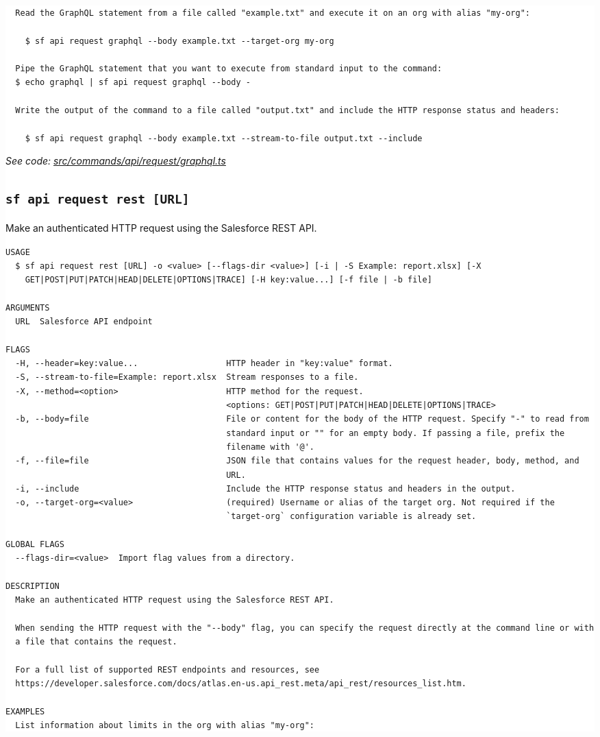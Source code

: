 ```
  Read the GraphQL statement from a file called "example.txt" and execute it on an org with alias "my-org":

    $ sf api request graphql --body example.txt --target-org my-org

  Pipe the GraphQL statement that you want to execute from standard input to the command:
  $ echo graphql | sf api request graphql --body -

  Write the output of the command to a file called "output.txt" and include the HTTP response status and headers:

    $ sf api request graphql --body example.txt --stream-to-file output.txt --include
```

_See code: [src/commands/api/request/graphql.ts](https://github.com/salesforcecli/plugin-api/blob/1.3.3/src/commands/api/request/graphql.ts)_

## `sf api request rest [URL]`

Make an authenticated HTTP request using the Salesforce REST API.

```
USAGE
  $ sf api request rest [URL] -o <value> [--flags-dir <value>] [-i | -S Example: report.xlsx] [-X
    GET|POST|PUT|PATCH|HEAD|DELETE|OPTIONS|TRACE] [-H key:value...] [-f file | -b file]

ARGUMENTS
  URL  Salesforce API endpoint

FLAGS
  -H, --header=key:value...                  HTTP header in "key:value" format.
  -S, --stream-to-file=Example: report.xlsx  Stream responses to a file.
  -X, --method=<option>                      HTTP method for the request.
                                             <options: GET|POST|PUT|PATCH|HEAD|DELETE|OPTIONS|TRACE>
  -b, --body=file                            File or content for the body of the HTTP request. Specify "-" to read from
                                             standard input or "" for an empty body. If passing a file, prefix the
                                             filename with '@'.
  -f, --file=file                            JSON file that contains values for the request header, body, method, and
                                             URL.
  -i, --include                              Include the HTTP response status and headers in the output.
  -o, --target-org=<value>                   (required) Username or alias of the target org. Not required if the
                                             `target-org` configuration variable is already set.

GLOBAL FLAGS
  --flags-dir=<value>  Import flag values from a directory.

DESCRIPTION
  Make an authenticated HTTP request using the Salesforce REST API.

  When sending the HTTP request with the "--body" flag, you can specify the request directly at the command line or with
  a file that contains the request.

  For a full list of supported REST endpoints and resources, see
  https://developer.salesforce.com/docs/atlas.en-us.api_rest.meta/api_rest/resources_list.htm.

EXAMPLES
  List information about limits in the org with alias "my-org":
```